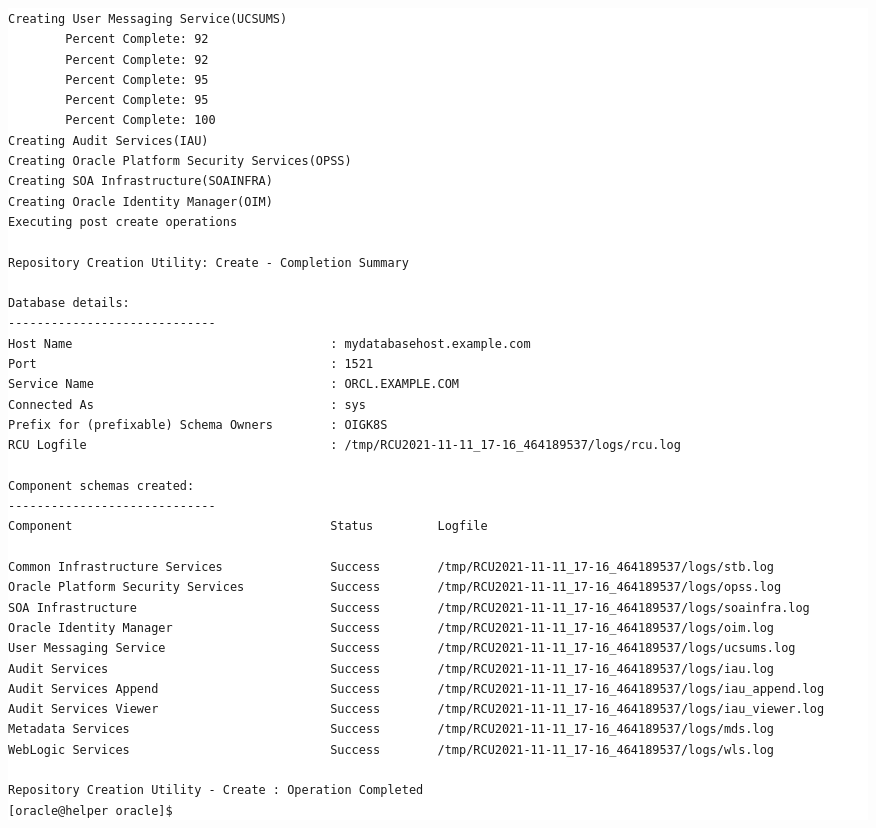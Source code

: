    ```
   Creating User Messaging Service(UCSUMS)
           Percent Complete: 92
           Percent Complete: 92
           Percent Complete: 95
           Percent Complete: 95
           Percent Complete: 100
   Creating Audit Services(IAU)
   Creating Oracle Platform Security Services(OPSS)
   Creating SOA Infrastructure(SOAINFRA)
   Creating Oracle Identity Manager(OIM)
   Executing post create operations

   Repository Creation Utility: Create - Completion Summary

   Database details:
   -----------------------------
   Host Name                                    : mydatabasehost.example.com
   Port                                         : 1521
   Service Name                                 : ORCL.EXAMPLE.COM
   Connected As                                 : sys
   Prefix for (prefixable) Schema Owners        : OIGK8S
   RCU Logfile                                  : /tmp/RCU2021-11-11_17-16_464189537/logs/rcu.log

   Component schemas created:
   -----------------------------
   Component                                    Status         Logfile

   Common Infrastructure Services               Success        /tmp/RCU2021-11-11_17-16_464189537/logs/stb.log
   Oracle Platform Security Services            Success        /tmp/RCU2021-11-11_17-16_464189537/logs/opss.log
   SOA Infrastructure                           Success        /tmp/RCU2021-11-11_17-16_464189537/logs/soainfra.log
   Oracle Identity Manager                      Success        /tmp/RCU2021-11-11_17-16_464189537/logs/oim.log
   User Messaging Service                       Success        /tmp/RCU2021-11-11_17-16_464189537/logs/ucsums.log
   Audit Services                               Success        /tmp/RCU2021-11-11_17-16_464189537/logs/iau.log
   Audit Services Append                        Success        /tmp/RCU2021-11-11_17-16_464189537/logs/iau_append.log
   Audit Services Viewer                        Success        /tmp/RCU2021-11-11_17-16_464189537/logs/iau_viewer.log
   Metadata Services                            Success        /tmp/RCU2021-11-11_17-16_464189537/logs/mds.log
   WebLogic Services                            Success        /tmp/RCU2021-11-11_17-16_464189537/logs/wls.log

   Repository Creation Utility - Create : Operation Completed
   [oracle@helper oracle]$
   ```
